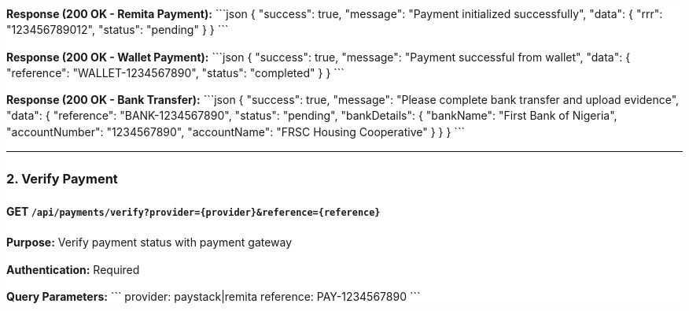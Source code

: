 **Response (200 OK - Remita Payment):**
\`\`\`json
{
  "success": true,
  "message": "Payment initialized successfully",
  "data": {
    "rrr": "123456789012",
    "status": "pending"
  }
}
\`\`\`

**Response (200 OK - Wallet Payment):**
\`\`\`json
{
  "success": true,
  "message": "Payment successful from wallet",
  "data": {
    "reference": "WALLET-1234567890",
    "status": "completed"
  }
}
\`\`\`

**Response (200 OK - Bank Transfer):**
\`\`\`json
{
  "success": true,
  "message": "Please complete bank transfer and upload evidence",
  "data": {
    "reference": "BANK-1234567890",
    "status": "pending",
    "bankDetails": {
      "bankName": "First Bank of Nigeria",
      "accountNumber": "1234567890",
      "accountName": "FRSC Housing Cooperative"
    }
  }
}
\`\`\`

---

### 2. Verify Payment

#### GET `/api/payments/verify?provider={provider}&reference={reference}`
**Purpose:** Verify payment status with payment gateway

**Authentication:** Required

**Query Parameters:**
\`\`\`
provider: paystack|remita
reference: PAY-1234567890
\`\`\`
